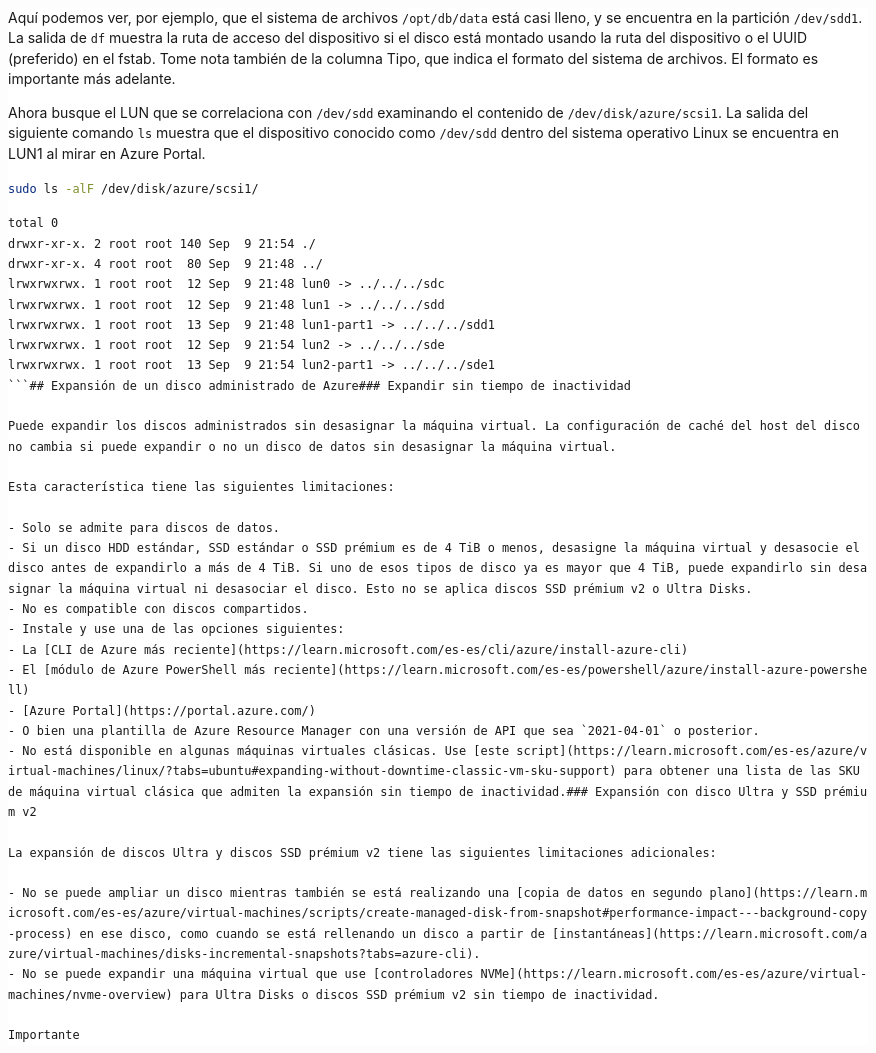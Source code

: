 Aquí podemos ver, por ejemplo, que el sistema de archivos `/opt/db/data` está casi lleno, y se encuentra en la partición `/dev/sdd1`. La salida de `df` muestra la ruta de acceso del dispositivo si el disco está montado usando la ruta del dispositivo o el UUID (preferido) en el fstab. Tome nota también de la columna Tipo, que indica el formato del sistema de archivos. El formato es importante más adelante.

Ahora busque el LUN que se correlaciona con `/dev/sdd` examinando el contenido de `/dev/disk/azure/scsi1`. La salida del siguiente comando `ls` muestra que el dispositivo conocido como `/dev/sdd` dentro del sistema operativo Linux se encuentra en LUN1 al mirar en Azure Portal.

```bash
sudo ls -alF /dev/disk/azure/scsi1/
```
```output
total 0
drwxr-xr-x. 2 root root 140 Sep  9 21:54 ./
drwxr-xr-x. 4 root root  80 Sep  9 21:48 ../
lrwxrwxrwx. 1 root root  12 Sep  9 21:48 lun0 -> ../../../sdc
lrwxrwxrwx. 1 root root  12 Sep  9 21:48 lun1 -> ../../../sdd
lrwxrwxrwx. 1 root root  13 Sep  9 21:48 lun1-part1 -> ../../../sdd1
lrwxrwxrwx. 1 root root  12 Sep  9 21:54 lun2 -> ../../../sde
lrwxrwxrwx. 1 root root  13 Sep  9 21:54 lun2-part1 -> ../../../sde1
```## Expansión de un disco administrado de Azure### Expandir sin tiempo de inactividad

Puede expandir los discos administrados sin desasignar la máquina virtual. La configuración de caché del host del disco no cambia si puede expandir o no un disco de datos sin desasignar la máquina virtual.

Esta característica tiene las siguientes limitaciones:

- Solo se admite para discos de datos.
- Si un disco HDD estándar, SSD estándar o SSD prémium es de 4 TiB o menos, desasigne la máquina virtual y desasocie el disco antes de expandirlo a más de 4 TiB. Si uno de esos tipos de disco ya es mayor que 4 TiB, puede expandirlo sin desasignar la máquina virtual ni desasociar el disco. Esto no se aplica discos SSD prémium v2 o Ultra Disks.
- No es compatible con discos compartidos.
- Instale y use una de las opciones siguientes:
- La [CLI de Azure más reciente](https://learn.microsoft.com/es-es/cli/azure/install-azure-cli)
- El [módulo de Azure PowerShell más reciente](https://learn.microsoft.com/es-es/powershell/azure/install-azure-powershell)
- [Azure Portal](https://portal.azure.com/)
- O bien una plantilla de Azure Resource Manager con una versión de API que sea `2021-04-01` o posterior.
- No está disponible en algunas máquinas virtuales clásicas. Use [este script](https://learn.microsoft.com/es-es/azure/virtual-machines/linux/?tabs=ubuntu#expanding-without-downtime-classic-vm-sku-support) para obtener una lista de las SKU de máquina virtual clásica que admiten la expansión sin tiempo de inactividad.### Expansión con disco Ultra y SSD prémium v2

La expansión de discos Ultra y discos SSD prémium v2 tiene las siguientes limitaciones adicionales:

- No se puede ampliar un disco mientras también se está realizando una [copia de datos en segundo plano](https://learn.microsoft.com/es-es/azure/virtual-machines/scripts/create-managed-disk-from-snapshot#performance-impact---background-copy-process) en ese disco, como cuando se está rellenando un disco a partir de [instantáneas](https://learn.microsoft.com/azure/virtual-machines/disks-incremental-snapshots?tabs=azure-cli).
- No se puede expandir una máquina virtual que use [controladores NVMe](https://learn.microsoft.com/es-es/azure/virtual-machines/nvme-overview) para Ultra Disks o discos SSD prémium v2 sin tiempo de inactividad.

Importante

```